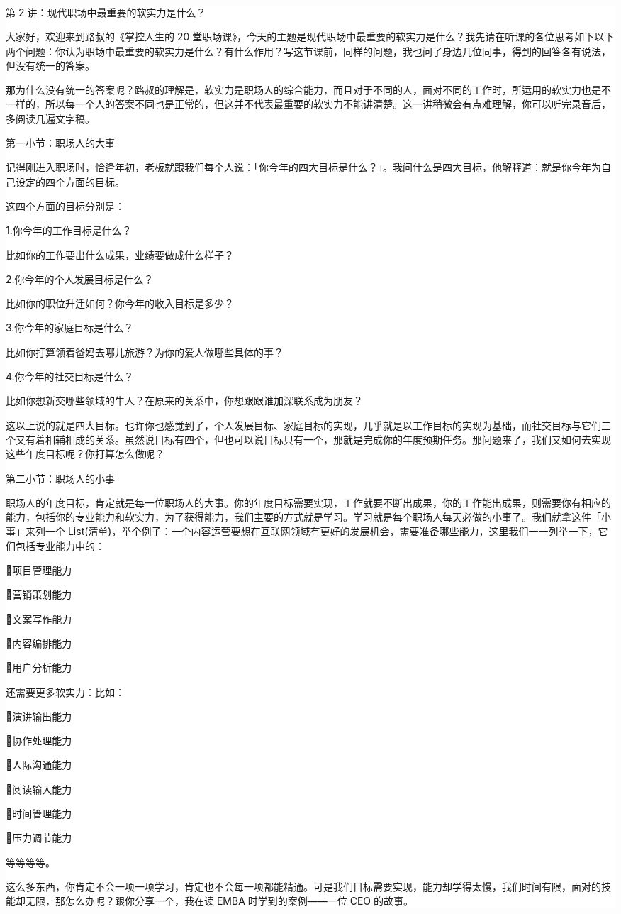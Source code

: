 第 2 讲：现代职场中最重要的软实⼒是什么？

⼤家好，欢迎来到路叔的《掌控⼈⽣的 20 堂职场课》，今天的主题是现代职场中最重要的软实⼒是什么？我先请在听课的各位思考如下以下两个问题：你认为职场中最重要的软实⼒是什么？有什么作⽤？写这节课前，同样的问题，我也问了身边⼏位同事，得到的回答各有说法，但没有统⼀的答案。

那为什么没有统⼀的答案呢？路叔的理解是，软实⼒是职场⼈的综合能⼒，⽽且对于不同的⼈，⾯对不同的⼯作时，所运⽤的软实⼒也是不⼀样的，所以每⼀个⼈的答案不同也是正常的，但这并不代表最重要的软实⼒不能讲清楚。这⼀讲稍微会有点难理解，你可以听完录⾳后，多阅读⼏遍⽂字稿。

第⼀⼩节：职场⼈的⼤事

记得刚进⼊职场时，恰逢年初，⽼板就跟我们每个⼈说：「你今年的四⼤⽬标是什么？」。我问什么是四⼤⽬标，他解释道：就是你今年为⾃⼰设定的四个⽅⾯的⽬标。

这四个⽅⾯的⽬标分别是：

1.你今年的⼯作⽬标是什么？

⽐如你的⼯作要出什么成果，业绩要做成什么样⼦？

2.你今年的个⼈发展⽬标是什么？

⽐如你的职位升迁如何？你今年的收⼊⽬标是多少？

3.你今年的家庭⽬标是什么？

⽐如你打算领着爸妈去哪⼉旅游？为你的爱⼈做哪些具体的事？

4.你今年的社交⽬标是什么？

⽐如你想新交哪些领域的⽜⼈？在原来的关系中，你想跟跟谁加深联系成为朋友？

这以上说的就是四⼤⽬标。也许你也感觉到了，个⼈发展⽬标、家庭⽬标的实现，⼏乎就是以⼯作⽬标的实现为基础，⽽社交⽬标与它们三个⼜有着相辅相成的关系。虽然说⽬标有四个，但也可以说⽬标只有⼀个，那就是完成你的年度预期任务。那问题来了，我们⼜如何去实现这些年度⽬标呢？你打算怎么做呢？

第⼆⼩节：职场⼈的⼩事

职场⼈的年度⽬标，肯定就是每⼀位职场⼈的⼤事。你的年度⽬标需要实现，⼯作就要不断出成果，你的⼯作能出成果，则需要你有相应的能⼒，包括你的专业能⼒和软实⼒，为了获得能⼒，我们主要的⽅式就是学习。学习就是每个职场⼈每天必做的⼩事了。我们就拿这件「⼩事」来列⼀个 List\(清单\)，举个例⼦：⼀个内容运营要想在互联⽹领域有更好的发展机会，需要准备哪些能⼒，这⾥我们⼀⼀列举⼀下，它们包括专业能⼒中的：

项⽬管理能⼒

营销策划能⼒

⽂案写作能⼒

内容编排能⼒

⽤户分析能⼒

还需要更多软实⼒：⽐如：

演讲输出能⼒

协作处理能⼒

⼈际沟通能⼒

阅读输⼊能⼒

时间管理能⼒

压⼒调节能⼒

等等等等。

这么多东⻄，你肯定不会⼀项⼀项学习，肯定也不会每⼀项都能精通。可是我们⽬标需要实现，能⼒却学得太慢，我们时间有限，⾯对的技能却⽆限，那怎么办呢？跟你分享⼀个，我在读 EMBA 时学到的案例——⼀位 CEO 的故事。
